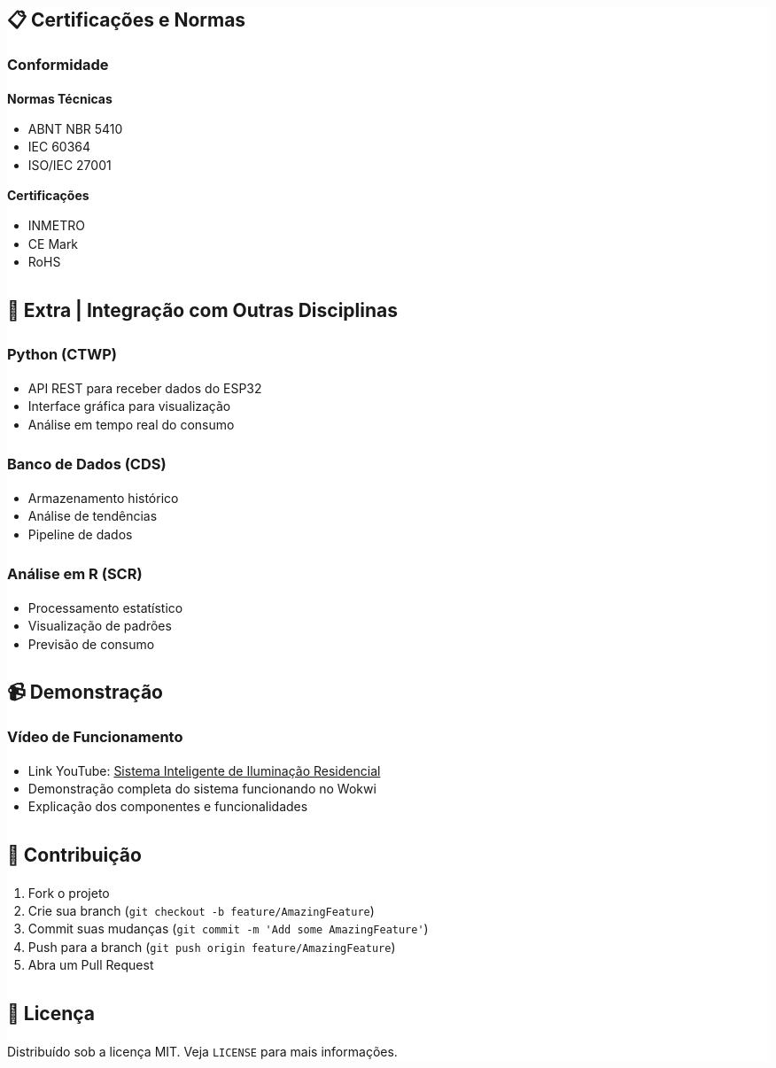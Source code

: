 
## 📋 Certificações e Normas

### Conformidade
**Normas Técnicas**
   - ABNT NBR 5410
   - IEC 60364
   - ISO/IEC 27001

**Certificações**
   - INMETRO
   - CE Mark
   - RoHS

## 🔗 Extra | Integração com Outras Disciplinas

### Python (CTWP)
- API REST para receber dados do ESP32
- Interface gráfica para visualização
- Análise em tempo real do consumo

### Banco de Dados (CDS)
- Armazenamento histórico
- Análise de tendências
- Pipeline de dados

### Análise em R (SCR)
- Processamento estatístico
- Visualização de padrões
- Previsão de consumo

## 📹 Demonstração

### Vídeo de Funcionamento
- Link YouTube: [Sistema Inteligente de Iluminação Residencial](seu-link-aqui)
- Demonstração completa do sistema funcionando no Wokwi
- Explicação dos componentes e funcionalidades

## 🤝 Contribuição
1. Fork o projeto
2. Crie sua branch (`git checkout -b feature/AmazingFeature`)
3. Commit suas mudanças (`git commit -m 'Add some AmazingFeature'`)
4. Push para a branch (`git push origin feature/AmazingFeature`)
5. Abra um Pull Request

## 📄 Licença
Distribuído sob a licença MIT. Veja `LICENSE` para mais informações.


